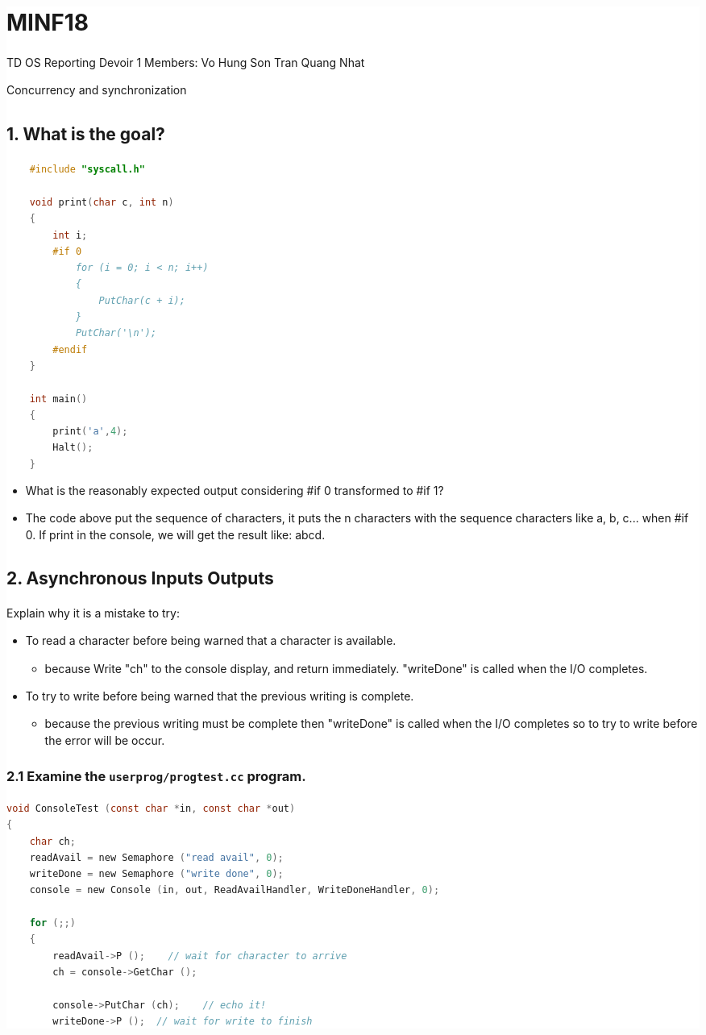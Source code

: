 # MINF18
TD OS Reporting
Devoir 1
Members:
Vo Hung Son
Tran Quang Nhat

Concurrency and synchronization

## 1. What is the goal?
```c
    #include "syscall.h"

    void print(char c, int n)
    {
        int i;
        #if 0
            for (i = 0; i < n; i++)
            {
                PutChar(c + i);
            }
            PutChar('\n');
        #endif
    }

    int main()
    {
        print('a',4);
        Halt();
    }
```
* What is the reasonably expected output considering #if 0 transformed to #if 1?
- The code above put the sequence of characters, it puts the n characters with the sequence characters like a, b, c... when #if 0. If print in the console, we will get the result like: abcd.

## 2. Asynchronous Inputs Outputs
Explain why it is a mistake to try:
* To read a character before being warned that a character is available.
    - because Write "ch" to the console display, and return immediately. "writeDone" is called when the I/O completes.
  
* To try to write before being warned that the previous writing is complete.
    - because the previous writing must be complete then "writeDone" is called when the I/O
completes so to try to write before the error will be occur.

### 2.1 Examine the `userprog/progtest.cc` program.
```c
void ConsoleTest (const char *in, const char *out)
{
    char ch;
    readAvail = new Semaphore ("read avail", 0);
    writeDone = new Semaphore ("write done", 0);
    console = new Console (in, out, ReadAvailHandler, WriteDoneHandler, 0);

    for (;;)
    {
        readAvail->P ();	// wait for character to arrive
        ch = console->GetChar ();

        console->PutChar (ch);    // echo it!
        writeDone->P ();  // wait for write to finish

```